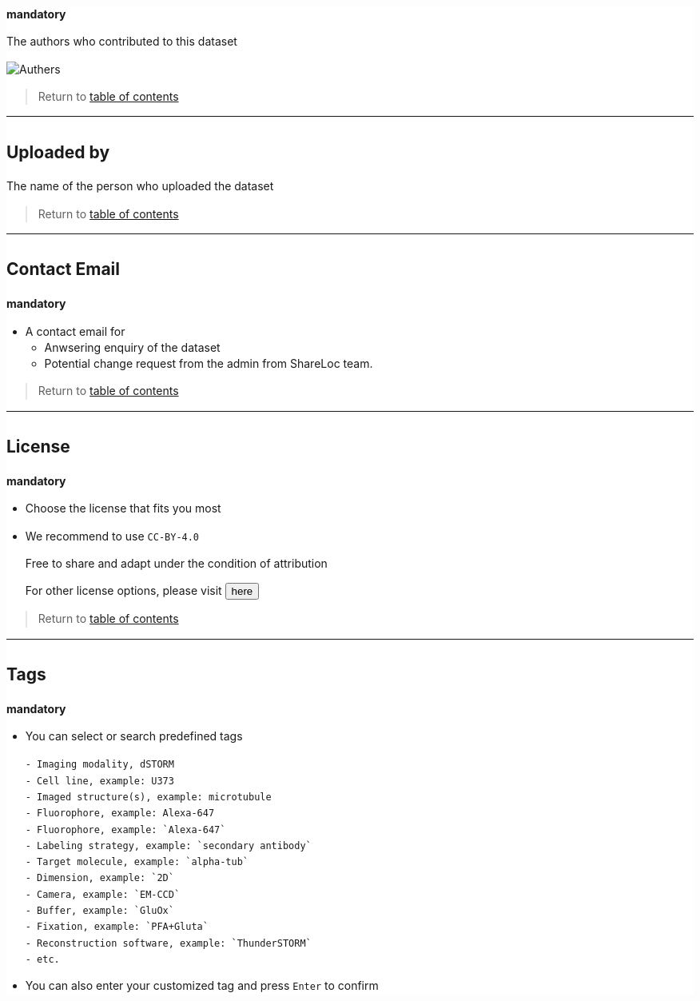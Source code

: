 **mandatory**

The authors who contributed to this dataset

![Authers](https://user-images.githubusercontent.com/56833522/125966518-e52d206d-ad4f-42c1-be80-26ce0c2a842c.png)

>Return to [table of contents](#how-to-upload-smlm-data-on-sharelocxyz)
-----

## Uploaded by

The name of the person who uploaded the dataset

>Return to [table of contents](#how-to-upload-smlm-data-on-sharelocxyz)
-----
## Contact Email 

**mandatory**

* A contact email for 
    * Anwsering enquiry of the dataset
    * Potential change request from the admin from ShareLoc team.

>Return to [table of contents](#how-to-upload-smlm-data-on-sharelocxyz)
-----
## License

**mandatory**

* Choose the license that fits you most
* We recommend to use `CC-BY-4.0`
    
    Free to share and adapt under the condition of attribution
    
    For other license options, please visit <button class="button" onclick=" window.open('https://spdx.org/licenses','_blank')">here</button>

>Return to [table of contents](#how-to-upload-smlm-data-on-sharelocxyz)
-----
## Tags 

**mandatory**

* You can select or search predefined tags   
    
    ```text
    - Imaging modality, dSTORM
    - Cell line, example: U373
    - Imaged structure(s), example: microtubule
    - Fluorophore, example: Alexa-647
    - Fluorophore, example: `Alexa-647`
    - Labeling strategy, example: `secondary antibody`
    - Target molecule, example: `alpha-tub`
    - Dimension, example: `2D`
    - Camera, example: `EM-CCD`
    - Buffer, example: `GluOx`
    - Fixation, example: `PFA+Gluta`
    - Reconstruction software, example: `ThunderSTORM`
    - etc.
    ```
* You can also enter your customized tag and press `Enter` to confirm
